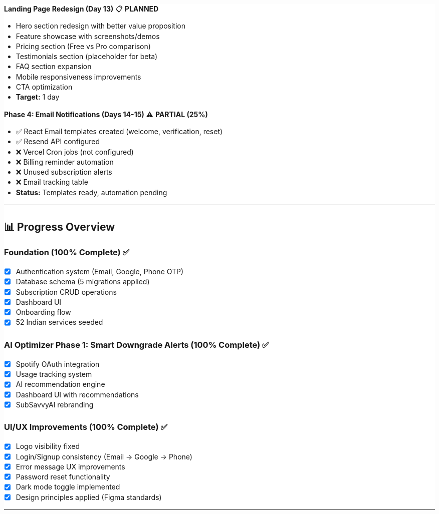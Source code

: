 **Landing Page Redesign (Day 13)** 📋 **PLANNED**
- Hero section redesign with better value proposition
- Feature showcase with screenshots/demos
- Pricing section (Free vs Pro comparison)
- Testimonials section (placeholder for beta)
- FAQ section expansion
- Mobile responsiveness improvements
- CTA optimization
- **Target:** 1 day

**Phase 4: Email Notifications (Days 14-15)** ⚠️ **PARTIAL (25%)**
- ✅ React Email templates created (welcome, verification, reset)
- ✅ Resend API configured
- ❌ Vercel Cron jobs (not configured)
- ❌ Billing reminder automation
- ❌ Unused subscription alerts
- ❌ Email tracking table
- **Status:** Templates ready, automation pending

---

## 📊 Progress Overview

### Foundation (100% Complete) ✅

- [x] Authentication system (Email, Google, Phone OTP)
- [x] Database schema (5 migrations applied)
- [x] Subscription CRUD operations
- [x] Dashboard UI
- [x] Onboarding flow
- [x] 52 Indian services seeded

### AI Optimizer Phase 1: Smart Downgrade Alerts (100% Complete) ✅

- [x] Spotify OAuth integration
- [x] Usage tracking system
- [x] AI recommendation engine
- [x] Dashboard UI with recommendations
- [x] SubSavvyAI rebranding

### UI/UX Improvements (100% Complete) ✅

- [x] Logo visibility fixed
- [x] Login/Signup consistency (Email → Google → Phone)
- [x] Error message UX improvements
- [x] Password reset functionality
- [x] Dark mode toggle implemented
- [x] Design principles applied (Figma standards)

---
